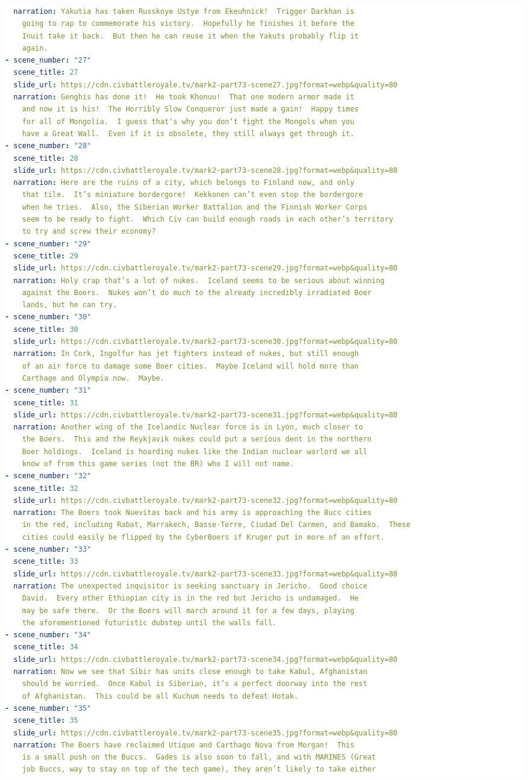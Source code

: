 ```yaml
  narration: Yakutia has taken Russkoye Ustye from Ekeuhnick!  Trigger Darkhan is
    going to rap to commemorate his victory.  Hopefully he finishes it before the
    Inuit take it back.  But then he can reuse it when the Yakuts probably flip it
    again.
- scene_number: "27"
  scene_title: 27
  slide_url: https://cdn.civbattleroyale.tv/mark2-part73-scene27.jpg?format=webp&quality=80
  narration: Genghis has done it!  He took Khonuu!  That one modern armor made it
    and now it is his!  The Horribly Slow Conqueror just made a gain!  Happy times
    for all of Mongolia.  I guess that‘s why you don‘t fight the Mongols when you
    have a Great Wall.  Even if it is obsolete, they still always get through it.
- scene_number: "28"
  scene_title: 28
  slide_url: https://cdn.civbattleroyale.tv/mark2-part73-scene28.jpg?format=webp&quality=80
  narration: Here are the ruins of a city, which belongs to Finland now, and only
    that tile.  It’s miniature bordergore!  Kekkonen can’t even stop the bordergore
    when he tries.  Also, the Siberian Worker Battalion and the Finnish Worker Corps
    seem to be ready to fight.  Which Civ can build enough roads in each other’s territory
    to try and screw their economy?
- scene_number: "29"
  scene_title: 29
  slide_url: https://cdn.civbattleroyale.tv/mark2-part73-scene29.jpg?format=webp&quality=80
  narration: Holy crap that’s a lot of nukes.  Iceland seems to be serious about winning
    against the Boers.  Nukes won’t do much to the already incredibly irradiated Boer
    lands, but he can try.
- scene_number: "30"
  scene_title: 30
  slide_url: https://cdn.civbattleroyale.tv/mark2-part73-scene30.jpg?format=webp&quality=80
  narration: In Cork, Ingolfur has jet fighters instead of nukes, but still enough
    of an air force to damage some Boer cities.  Maybe Iceland will hold more than
    Carthage and Olympia now.  Maybe.
- scene_number: "31"
  scene_title: 31
  slide_url: https://cdn.civbattleroyale.tv/mark2-part73-scene31.jpg?format=webp&quality=80
  narration: Another wing of the Icelandic Nuclear force is in Lyon, much closer to
    the Boers.  This and the Reykjavik nukes could put a serious dent in the northern
    Boer holdings.  Iceland is hoarding nukes like the Indian nuclear warlord we all
    know of from this game series (not the BR) who I will not name.
- scene_number: "32"
  scene_title: 32
  slide_url: https://cdn.civbattleroyale.tv/mark2-part73-scene32.jpg?format=webp&quality=80
  narration: The Boers took Nuevitas back and his army is approaching the Bucc cities
    in the red, including Rabat, Marrakech, Basse-Terre, Ciudad Del Carmen, and Bamako.  These
    cities could easily be flipped by the CyberBoers if Kruger put in more of an effort.
- scene_number: "33"
  scene_title: 33
  slide_url: https://cdn.civbattleroyale.tv/mark2-part73-scene33.jpg?format=webp&quality=80
  narration: The unexpected inquisitor is seeking sanctuary in Jericho.  Good choice
    David.  Every other Ethiopian city is in the red but Jericho is undamaged.  He
    may be safe there.  Or the Boers will march around it for a few days, playing
    the aforementioned futuristic dubstep until the walls fall.
- scene_number: "34"
  scene_title: 34
  slide_url: https://cdn.civbattleroyale.tv/mark2-part73-scene34.jpg?format=webp&quality=80
  narration: Now we see that Sibir has units close enough to take Kabul, Afghanistan
    should be worried.  Once Kabul is Siberian, it’s a perfect doorway into the rest
    of Afghanistan.  This could be all Kuchum needs to defeat Hotak.
- scene_number: "35"
  scene_title: 35
  slide_url: https://cdn.civbattleroyale.tv/mark2-part73-scene35.jpg?format=webp&quality=80
  narration: The Boers have reclaimed Utique and Carthago Nova from Morgan!  This
    is a small push on the Buccs.  Gades is also soon to fall, and with MARINES (Great
    job Buccs, way to stay on top of the tech game), they aren’t likely to take either
```